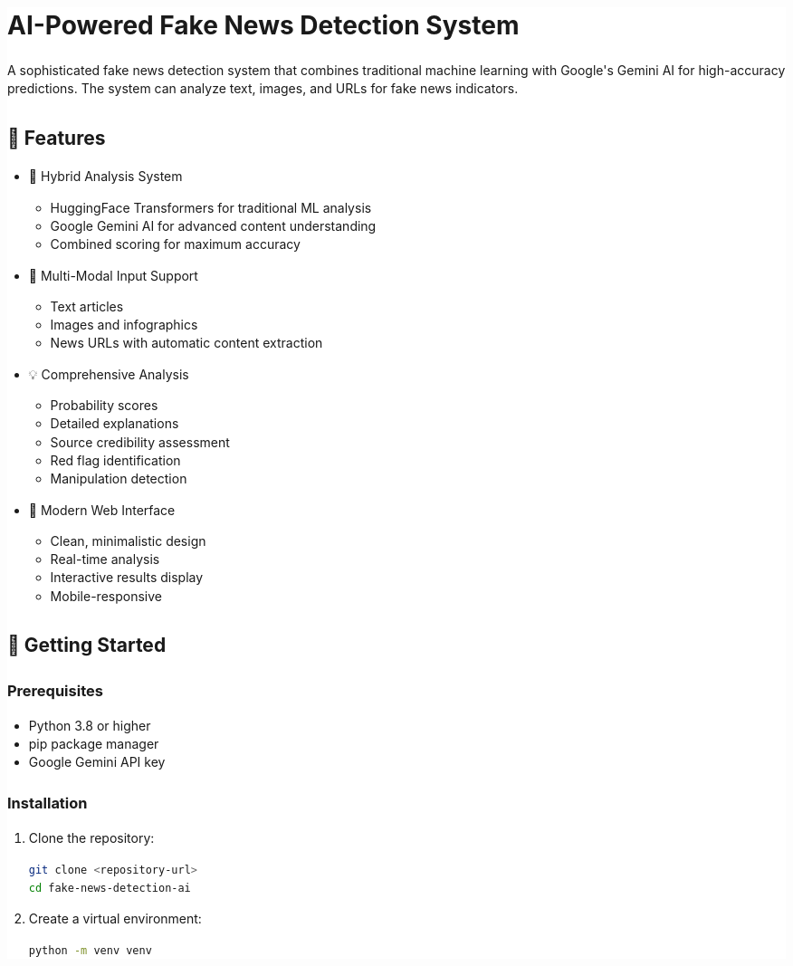 # AI-Powered Fake News Detection System

A sophisticated fake news detection system that combines traditional machine learning with Google's Gemini AI for high-accuracy predictions. The system can analyze text, images, and URLs for fake news indicators.

## 🌟 Features

- 🤖 Hybrid Analysis System

  - HuggingFace Transformers for traditional ML analysis
  - Google Gemini AI for advanced content understanding
  - Combined scoring for maximum accuracy

- 🎯 Multi-Modal Input Support

  - Text articles
  - Images and infographics
  - News URLs with automatic content extraction

- 💡 Comprehensive Analysis

  - Probability scores
  - Detailed explanations
  - Source credibility assessment
  - Red flag identification
  - Manipulation detection

- 🎨 Modern Web Interface
  - Clean, minimalistic design
  - Real-time analysis
  - Interactive results display
  - Mobile-responsive

## 🚀 Getting Started

### Prerequisites

- Python 3.8 or higher
- pip package manager
- Google Gemini API key

### Installation

1. Clone the repository:

   ```bash
   git clone <repository-url>
   cd fake-news-detection-ai
   ```

2. Create a virtual environment:

   ```bash
   python -m venv venv
   ```
